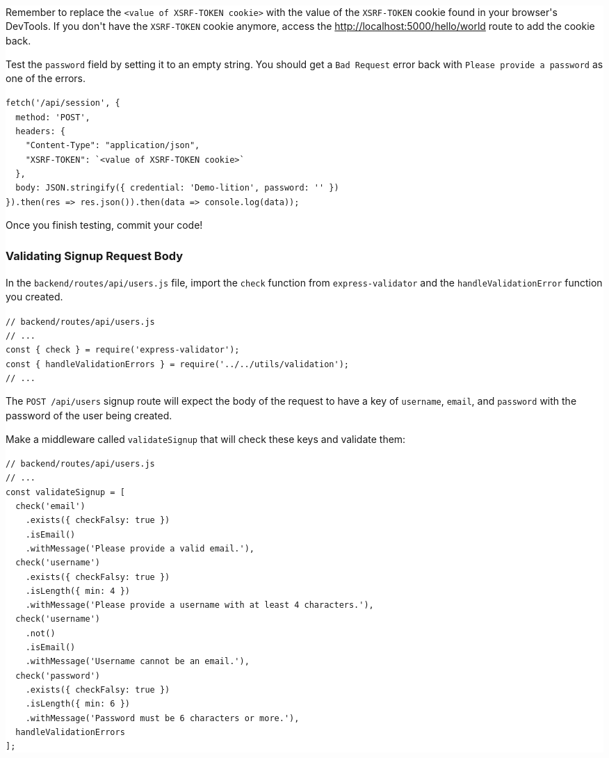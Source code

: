 Remember to replace the `<value of XSRF-TOKEN cookie>` with the value of the `XSRF-TOKEN` cookie found in your browser's DevTools. If you don't have the `XSRF-TOKEN` cookie anymore, access the [http://localhost:5000/hello/world](http://localhost:5000/hello/world) route to add the cookie back.

Test the `password` field by setting it to an empty string. You should get a `Bad Request` error back with `Please provide a password` as one of the errors.

    fetch('/api/session', {
      method: 'POST',
      headers: {
        "Content-Type": "application/json",
        "XSRF-TOKEN": `<value of XSRF-TOKEN cookie>`
      },
      body: JSON.stringify({ credential: 'Demo-lition', password: '' })
    }).then(res => res.json()).then(data => console.log(data));

Once you finish testing, commit your code!

### Validating Signup Request Body

In the `backend/routes/api/users.js` file, import the `check` function from `express-validator` and the `handleValidationError` function you created.

    // backend/routes/api/users.js
    // ...
    const { check } = require('express-validator');
    const { handleValidationErrors } = require('../../utils/validation');
    // ...

The `POST /api/users` signup route will expect the body of the request to have a key of `username`, `email`, and `password` with the password of the user being created.

Make a middleware called `validateSignup` that will check these keys and validate them:

    // backend/routes/api/users.js
    // ...
    const validateSignup = [
      check('email')
        .exists({ checkFalsy: true })
        .isEmail()
        .withMessage('Please provide a valid email.'),
      check('username')
        .exists({ checkFalsy: true })
        .isLength({ min: 4 })
        .withMessage('Please provide a username with at least 4 characters.'),
      check('username')
        .not()
        .isEmail()
        .withMessage('Username cannot be an email.'),
      check('password')
        .exists({ checkFalsy: true })
        .isLength({ min: 6 })
        .withMessage('Password must be 6 characters or more.'),
      handleValidationErrors
    ];
